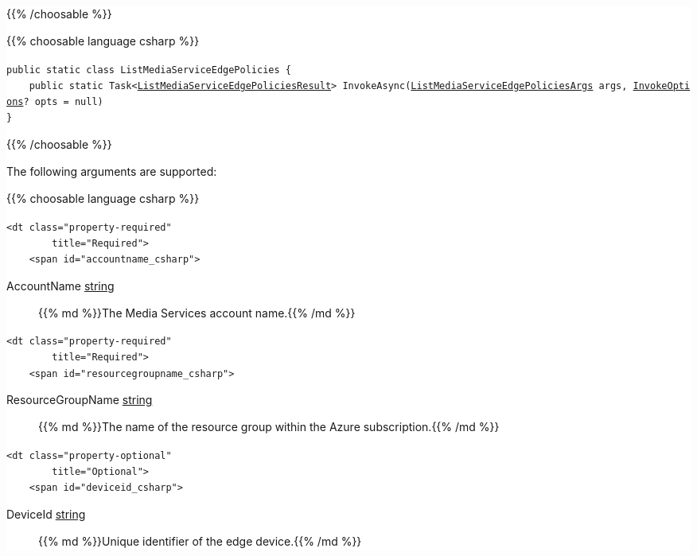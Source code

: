 {{% /choosable %}}


{{% choosable language csharp %}}
<div class="highlight"><pre class="chroma"><code class="language-csharp" data-lang="csharp"><span class="k">public static class </span><span class="nx">ListMediaServiceEdgePolicies </span><span class="p">{</span><span class="k">
    public static </span>Task&lt;<span class="nx"><a href="/docs/reference/pkg/dotnet/Pulumi.AzureRM/Pulumi.AzureRM.Media/latest.ListMediaServiceEdgePoliciesResult.html">ListMediaServiceEdgePoliciesResult</a></span>> <span class="p">InvokeAsync(</span><span class="nx"><a href="/docs/reference/pkg/dotnet/Pulumi.AzureRM/Pulumi.AzureRM.Media.Latest.ListMediaServiceEdgePoliciesArgs.html">ListMediaServiceEdgePoliciesArgs</a></span><span class="p"> </span><span class="nx">args<span class="p">, </span><span class="nx"><a href="/docs/reference/pkg/dotnet/Pulumi/Pulumi.InvokeOptions.html">InvokeOptions</a></span><span class="p">? </span><span class="nx">opts = null<span class="p">)</span><span class="p">
}</span></code></pre></div>
{{% /choosable %}}



The following arguments are supported:



{{% choosable language csharp %}}
<dl class="resources-properties">

    <dt class="property-required"
            title="Required">
        <span id="accountname_csharp">
<a href="#accountname_csharp" style="color: inherit; text-decoration: inherit;">Account<wbr>Name</a>
</span> 
        <span class="property-indicator"></span>
        <span class="property-type"><a href="https://docs.microsoft.com/en-us/dotnet/csharp/language-reference/builtin-types/built-in-types">string</a></span>
    </dt>
    <dd>{{% md %}}The Media Services account name.{{% /md %}}</dd>

    <dt class="property-required"
            title="Required">
        <span id="resourcegroupname_csharp">
<a href="#resourcegroupname_csharp" style="color: inherit; text-decoration: inherit;">Resource<wbr>Group<wbr>Name</a>
</span> 
        <span class="property-indicator"></span>
        <span class="property-type"><a href="https://docs.microsoft.com/en-us/dotnet/csharp/language-reference/builtin-types/built-in-types">string</a></span>
    </dt>
    <dd>{{% md %}}The name of the resource group within the Azure subscription.{{% /md %}}</dd>

    <dt class="property-optional"
            title="Optional">
        <span id="deviceid_csharp">
<a href="#deviceid_csharp" style="color: inherit; text-decoration: inherit;">Device<wbr>Id</a>
</span> 
        <span class="property-indicator"></span>
        <span class="property-type"><a href="https://docs.microsoft.com/en-us/dotnet/csharp/language-reference/builtin-types/built-in-types">string</a></span>
    </dt>
    <dd>{{% md %}}Unique identifier of the edge device.{{% /md %}}</dd>
